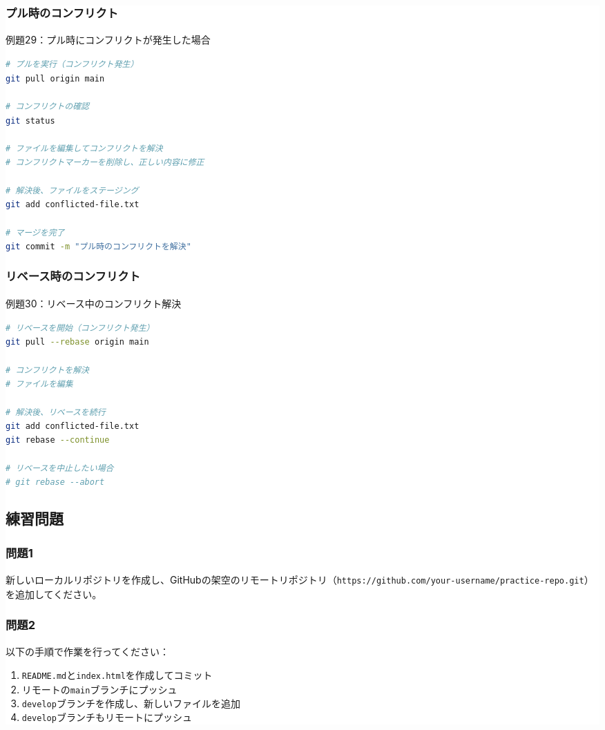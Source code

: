 ### プル時のコンフリクト

例題29：プル時にコンフリクトが発生した場合
```bash
# プルを実行（コンフリクト発生）
git pull origin main

# コンフリクトの確認
git status

# ファイルを編集してコンフリクトを解決
# コンフリクトマーカーを削除し、正しい内容に修正

# 解決後、ファイルをステージング
git add conflicted-file.txt

# マージを完了
git commit -m "プル時のコンフリクトを解決"
```

### リベース時のコンフリクト

例題30：リベース中のコンフリクト解決
```bash
# リベースを開始（コンフリクト発生）
git pull --rebase origin main

# コンフリクトを解決
# ファイルを編集

# 解決後、リベースを続行
git add conflicted-file.txt
git rebase --continue

# リベースを中止したい場合
# git rebase --abort
```

## 練習問題

### 問題1
新しいローカルリポジトリを作成し、GitHubの架空のリモートリポジトリ（`https://github.com/your-username/practice-repo.git`）を追加してください。

### 問題2
以下の手順で作業を行ってください：
1. `README.md`と`index.html`を作成してコミット
2. リモートの`main`ブランチにプッシュ
3. `develop`ブランチを作成し、新しいファイルを追加
4. `develop`ブランチもリモートにプッシュ
